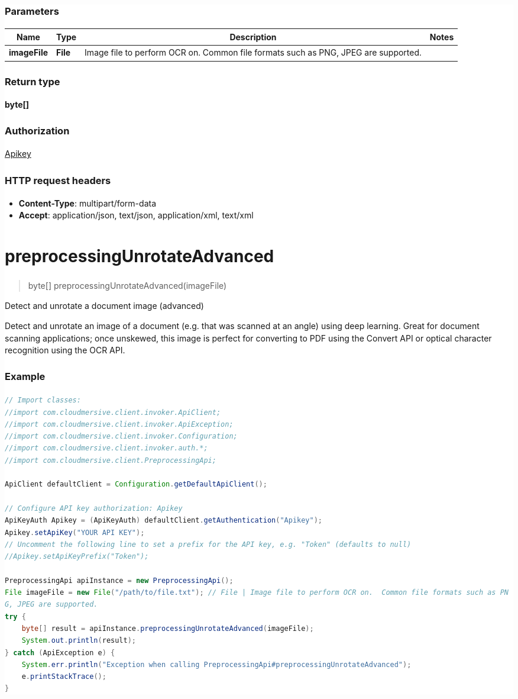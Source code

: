### Parameters

Name | Type | Description  | Notes
------------- | ------------- | ------------- | -------------
 **imageFile** | **File**| Image file to perform OCR on.  Common file formats such as PNG, JPEG are supported. |

### Return type

**byte[]**

### Authorization

[Apikey](../README.md#Apikey)

### HTTP request headers

 - **Content-Type**: multipart/form-data
 - **Accept**: application/json, text/json, application/xml, text/xml

<a name="preprocessingUnrotateAdvanced"></a>
# **preprocessingUnrotateAdvanced**
> byte[] preprocessingUnrotateAdvanced(imageFile)

Detect and unrotate a document image (advanced)

Detect and unrotate an image of a document (e.g. that was scanned at an angle) using deep learning.  Great for document scanning applications; once unskewed, this image is perfect for converting to PDF using the Convert API or optical character recognition using the OCR API.

### Example
```java
// Import classes:
//import com.cloudmersive.client.invoker.ApiClient;
//import com.cloudmersive.client.invoker.ApiException;
//import com.cloudmersive.client.invoker.Configuration;
//import com.cloudmersive.client.invoker.auth.*;
//import com.cloudmersive.client.PreprocessingApi;

ApiClient defaultClient = Configuration.getDefaultApiClient();

// Configure API key authorization: Apikey
ApiKeyAuth Apikey = (ApiKeyAuth) defaultClient.getAuthentication("Apikey");
Apikey.setApiKey("YOUR API KEY");
// Uncomment the following line to set a prefix for the API key, e.g. "Token" (defaults to null)
//Apikey.setApiKeyPrefix("Token");

PreprocessingApi apiInstance = new PreprocessingApi();
File imageFile = new File("/path/to/file.txt"); // File | Image file to perform OCR on.  Common file formats such as PNG, JPEG are supported.
try {
    byte[] result = apiInstance.preprocessingUnrotateAdvanced(imageFile);
    System.out.println(result);
} catch (ApiException e) {
    System.err.println("Exception when calling PreprocessingApi#preprocessingUnrotateAdvanced");
    e.printStackTrace();
}
```
